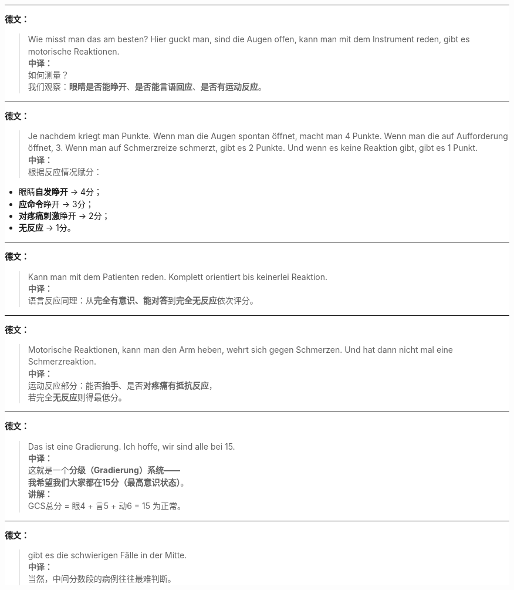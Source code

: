 * * *

**德文：**

> Wie misst man das am besten? Hier guckt man, sind die Augen offen, kann man mit dem Instrument reden, gibt es motorische Reaktionen.  
> **中译：**  
> 如何测量？  
> 我们观察：**眼睛是否能睁开**、**是否能言语回应**、**是否有运动反应**。

* * *

**德文：**

> Je nachdem kriegt man Punkte. Wenn man die Augen spontan öffnet, macht man 4 Punkte. Wenn man die auf Aufforderung öffnet, 3. Wenn man auf Schmerzreize schmerzt, gibt es 2 Punkte. Und wenn es keine Reaktion gibt, gibt es 1 Punkt.  
> **中译：**  
> 根据反应情况赋分：

*   眼睛**自发睁开** → 4分；
*   **应命令**睁开 → 3分；
*   **对疼痛刺激**睁开 → 2分；
*   **无反应** → 1分。

* * *

**德文：**

> Kann man mit dem Patienten reden. Komplett orientiert bis keinerlei Reaktion.  
> **中译：**  
> 语言反应同理：从**完全有意识、能对答**到**完全无反应**依次评分。

* * *

**德文：**

> Motorische Reaktionen, kann man den Arm heben, wehrt sich gegen Schmerzen. Und hat dann nicht mal eine Schmerzreaktion.  
> **中译：**  
> 运动反应部分：能否**抬手**、是否**对疼痛有抵抗反应**，  
> 若完全**无反应**则得最低分。

* * *

**德文：**

> Das ist eine Gradierung. Ich hoffe, wir sind alle bei 15.  
> **中译：**  
> 这就是一个**分级（Gradierung）**系统——  
> 我希望我们大家都在**15分（最高意识状态）**。  
> **讲解：**  
> GCS总分 = 眼4 + 言5 + 动6 = 15 为正常。

* * *

**德文：**

> gibt es die schwierigen Fälle in der Mitte.  
> **中译：**  
> 当然，中间分数段的病例往往最难判断。
